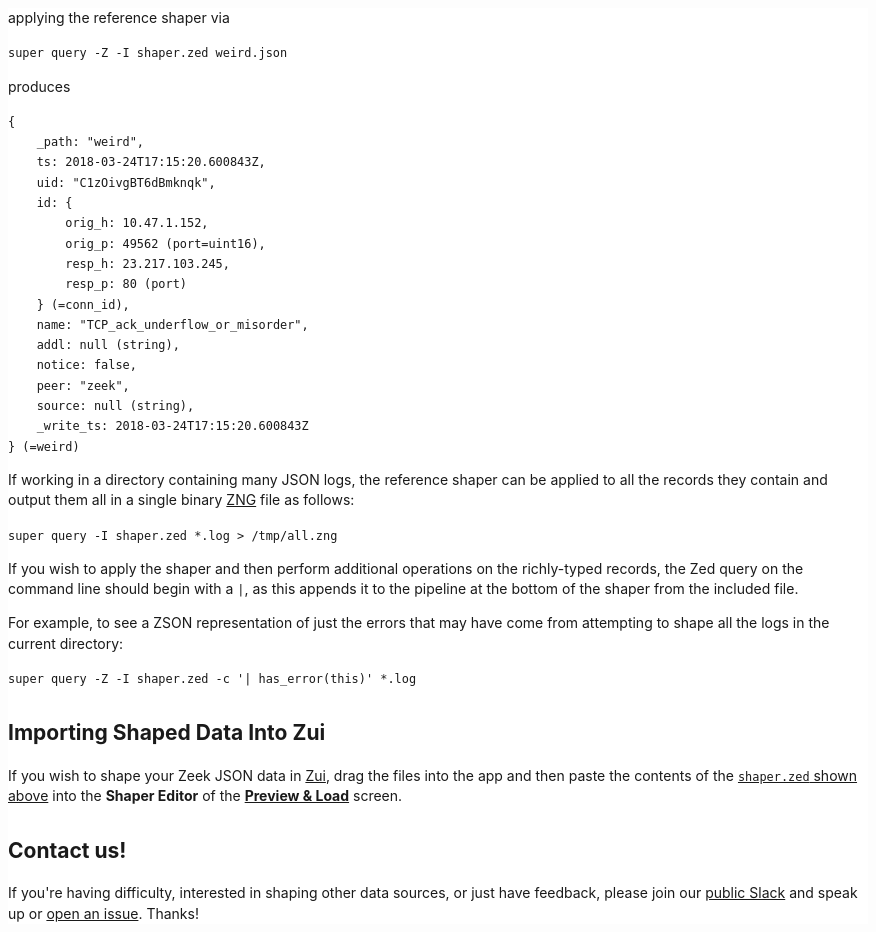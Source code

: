 applying the reference shaper via

```mdtest-command
super query -Z -I shaper.zed weird.json
```

produces

```mdtest-output
{
    _path: "weird",
    ts: 2018-03-24T17:15:20.600843Z,
    uid: "C1zOivgBT6dBmknqk",
    id: {
        orig_h: 10.47.1.152,
        orig_p: 49562 (port=uint16),
        resp_h: 23.217.103.245,
        resp_p: 80 (port)
    } (=conn_id),
    name: "TCP_ack_underflow_or_misorder",
    addl: null (string),
    notice: false,
    peer: "zeek",
    source: null (string),
    _write_ts: 2018-03-24T17:15:20.600843Z
} (=weird)
```

If working in a directory containing many JSON logs, the
reference shaper can be applied to all the records they contain and
output them all in a single binary [ZNG](../../formats/zng.md) file as
follows:

```
super query -I shaper.zed *.log > /tmp/all.zng
```

If you wish to apply the shaper and then perform additional
operations on the richly-typed records, the Zed query on the command line
should begin with a `|`, as this appends it to the pipeline at the bottom of
the shaper from the included file.

For example, to see a ZSON representation of just the errors that may have
come from attempting to shape all the logs in the current directory:

```
super query -Z -I shaper.zed -c '| has_error(this)' *.log
```

## Importing Shaped Data Into Zui

If you wish to shape your Zeek JSON data in [Zui](https://zui.brimdata.io/),
drag the files into the app and then paste the contents of the
[`shaper.zed` shown above](#reference-shaper-contents) into the
**Shaper Editor** of the [**Preview & Load**](https://zui.brimdata.io/docs/features/Preview-Load)
screen.

## Contact us!

If you're having difficulty, interested in shaping other data sources, or
just have feedback, please join our [public Slack](https://www.brimdata.io/join-slack/)
and speak up or [open an issue](https://github.com/brimdata/super/issues/new/choose).
Thanks!

